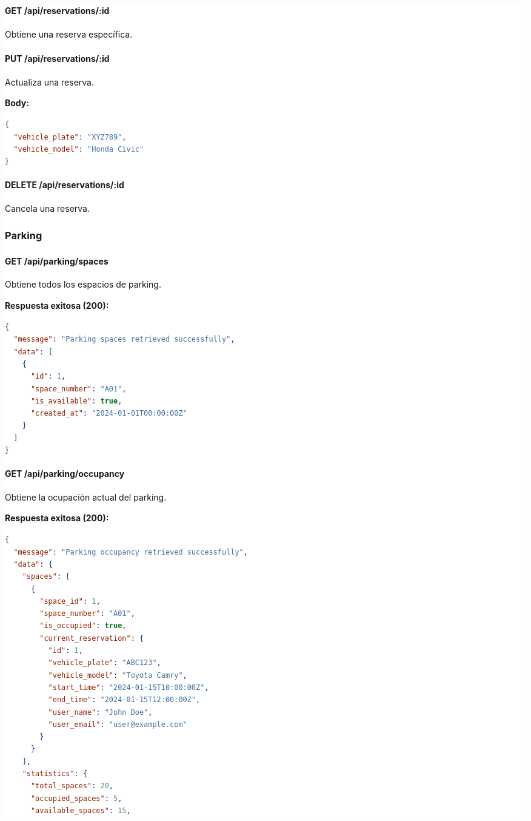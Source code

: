 #### GET /api/reservations/:id
Obtiene una reserva específica.

#### PUT /api/reservations/:id
Actualiza una reserva.

**Body:**
```json
{
  "vehicle_plate": "XYZ789",
  "vehicle_model": "Honda Civic"
}
```

#### DELETE /api/reservations/:id
Cancela una reserva.

### Parking

#### GET /api/parking/spaces
Obtiene todos los espacios de parking.

**Respuesta exitosa (200):**
```json
{
  "message": "Parking spaces retrieved successfully",
  "data": [
    {
      "id": 1,
      "space_number": "A01",
      "is_available": true,
      "created_at": "2024-01-01T00:00:00Z"
    }
  ]
}
```

#### GET /api/parking/occupancy
Obtiene la ocupación actual del parking.

**Respuesta exitosa (200):**
```json
{
  "message": "Parking occupancy retrieved successfully",
  "data": {
    "spaces": [
      {
        "space_id": 1,
        "space_number": "A01",
        "is_occupied": true,
        "current_reservation": {
          "id": 1,
          "vehicle_plate": "ABC123",
          "vehicle_model": "Toyota Camry",
          "start_time": "2024-01-15T10:00:00Z",
          "end_time": "2024-01-15T12:00:00Z",
          "user_name": "John Doe",
          "user_email": "user@example.com"
        }
      }
    ],
    "statistics": {
      "total_spaces": 20,
      "occupied_spaces": 5,
      "available_spaces": 15,
```